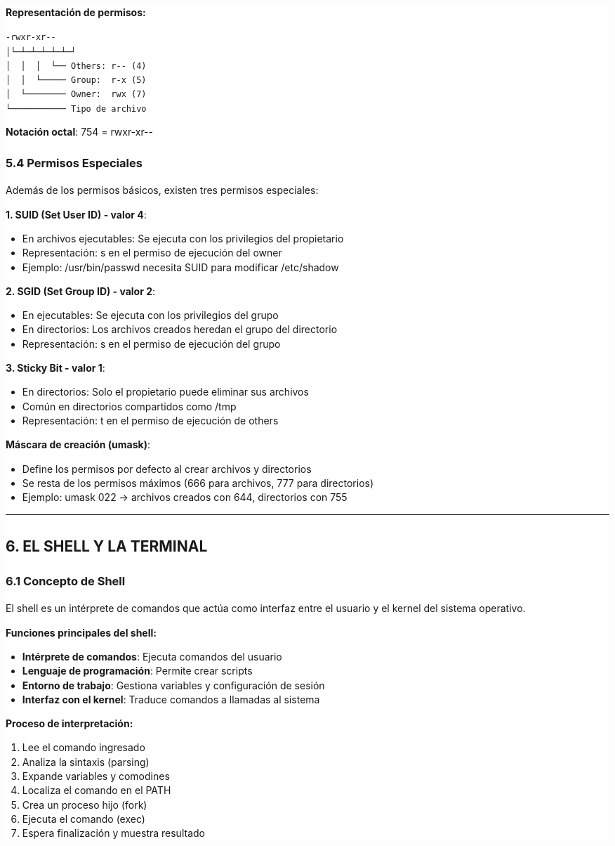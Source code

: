 **Representación de permisos:**
```
-rwxr-xr-- 
│└─┴─┴─┴─┴─┴─┘
│  │  │  └── Others: r-- (4)
│  │  └───── Group:  r-x (5)
│  └──────── Owner:  rwx (7)
└─────────── Tipo de archivo
```

**Notación octal**: 754 = rwxr-xr--

### 5.4 Permisos Especiales

Además de los permisos básicos, existen tres permisos especiales:

**1. SUID (Set User ID) - valor 4**:
- En archivos ejecutables: Se ejecuta con los privilegios del propietario
- Representación: s en el permiso de ejecución del owner
- Ejemplo: /usr/bin/passwd necesita SUID para modificar /etc/shadow

**2. SGID (Set Group ID) - valor 2**:
- En ejecutables: Se ejecuta con los privilegios del grupo
- En directorios: Los archivos creados heredan el grupo del directorio
- Representación: s en el permiso de ejecución del grupo

**3. Sticky Bit - valor 1**:
- En directorios: Solo el propietario puede eliminar sus archivos
- Común en directorios compartidos como /tmp
- Representación: t en el permiso de ejecución de others

**Máscara de creación (umask)**:
- Define los permisos por defecto al crear archivos y directorios
- Se resta de los permisos máximos (666 para archivos, 777 para directorios)
- Ejemplo: umask 022 → archivos creados con 644, directorios con 755

---

## 6. EL SHELL Y LA TERMINAL

### 6.1 Concepto de Shell

El shell es un intérprete de comandos que actúa como interfaz entre el usuario y el kernel del sistema operativo.

**Funciones principales del shell:**
- **Intérprete de comandos**: Ejecuta comandos del usuario
- **Lenguaje de programación**: Permite crear scripts
- **Entorno de trabajo**: Gestiona variables y configuración de sesión
- **Interfaz con el kernel**: Traduce comandos a llamadas al sistema

**Proceso de interpretación:**
1. Lee el comando ingresado
2. Analiza la sintaxis (parsing)
3. Expande variables y comodines
4. Localiza el comando en el PATH
5. Crea un proceso hijo (fork)
6. Ejecuta el comando (exec)
7. Espera finalización y muestra resultado
